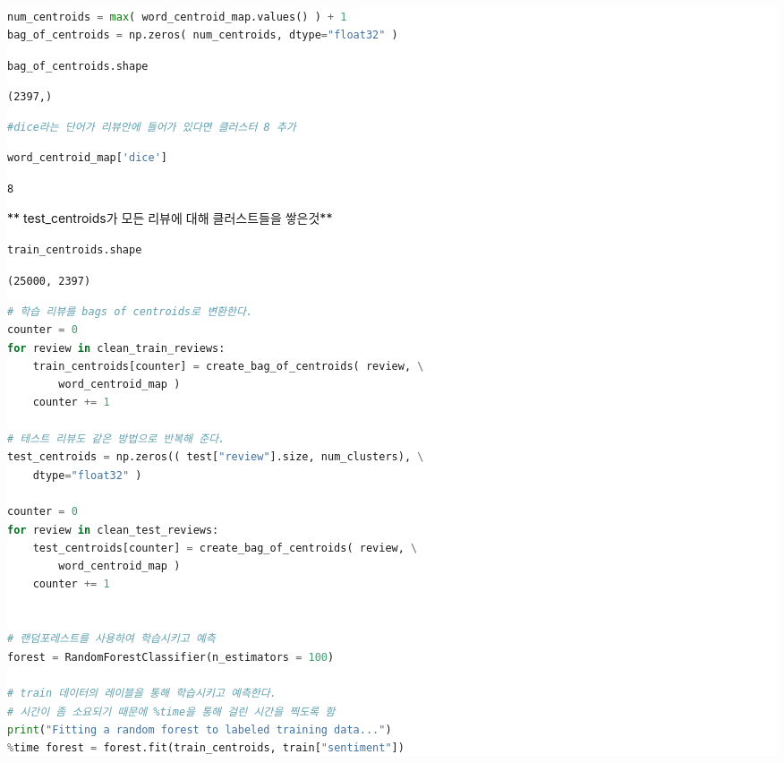 
```python
num_centroids = max( word_centroid_map.values() ) + 1
bag_of_centroids = np.zeros( num_centroids, dtype="float32" )
```


```python
bag_of_centroids.shape
```




    (2397,)




```python
#dice라는 단어가 리뷰안에 들어가 있다면 클러스터 8 추가
```


```python
word_centroid_map['dice'] 
```




    8



** test_centroids가 모든 리뷰에 대해 클러스트들을 쌓은것**


```python
train_centroids.shape
```




    (25000, 2397)




```python
# 학습 리뷰를 bags of centroids로 변환한다.
counter = 0
for review in clean_train_reviews:
    train_centroids[counter] = create_bag_of_centroids( review, \
        word_centroid_map )
    counter += 1

# 테스트 리뷰도 같은 방법으로 반복해 준다.
test_centroids = np.zeros(( test["review"].size, num_clusters), \
    dtype="float32" )

counter = 0
for review in clean_test_reviews:
    test_centroids[counter] = create_bag_of_centroids( review, \
        word_centroid_map )
    counter += 1


# 랜덤포레스트를 사용하여 학습시키고 예측
forest = RandomForestClassifier(n_estimators = 100)

# train 데이터의 레이블을 통해 학습시키고 예측한다.
# 시간이 좀 소요되기 때문에 %time을 통해 걸린 시간을 찍도록 함
print("Fitting a random forest to labeled training data...")
%time forest = forest.fit(train_centroids, train["sentiment"])
```
